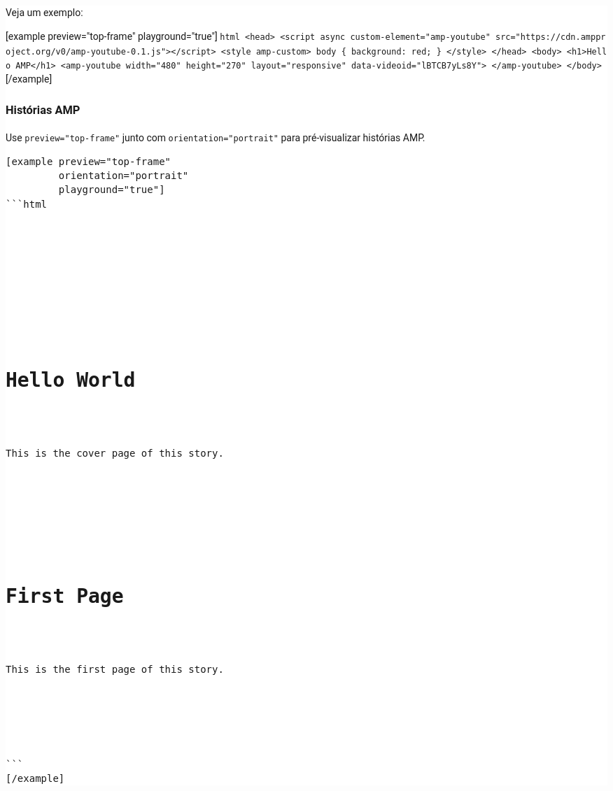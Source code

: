 Veja um exemplo:

[example preview="top-frame"
         playground="true"]
    ```html
    <head>
      <script async custom-element="amp-youtube" src="https://cdn.ampproject.org/v0/amp-youtube-0.1.js"></script>
      <style amp-custom>
        body {
          background: red;
        }
      </style>
    </head>
    <body>
      <h1>Hello AMP</h1>
      <amp-youtube width="480"
        height="270"
        layout="responsive"
        data-videoid="lBTCB7yLs8Y">
      </amp-youtube>
    </body>
    ```
  [/example]

### Histórias AMP

Use `preview="top-frame"` junto com `orientation="portrait"` para pré-visualizar histórias AMP.

<div class="ap-m-code-snippet"><pre>[example preview="top-frame"
         orientation="portrait"
         playground="true"]
```html
  <head>
    <script async custom-element="amp-story"
        src="https://cdn.ampproject.org/v0/amp-story-1.0.js"></script>
    <style amp-custom>
      body {
        font-family: 'Roboto', sans-serif;
      }
      amp-story-page {
        background: white;
      }
    </style>
  </head>
  <body>
    <amp-story standalone>
      <amp-story-page id="cover">
        <amp-story-grid-layer template="vertical">
          <h1>Hello World</h1>
          <p>This is the cover page of this story.</p>
        </amp-story-grid-layer>
      </amp-story-page>
      <amp-story-page id="page-1">
        <amp-story-grid-layer template="vertical">
          <h1>First Page</h1>
          <p>This is the first page of this story.</p>
        </amp-story-grid-layer>
      </amp-story-page>
    </amp-story>
  </body>
```
[/example]</pre></div>
